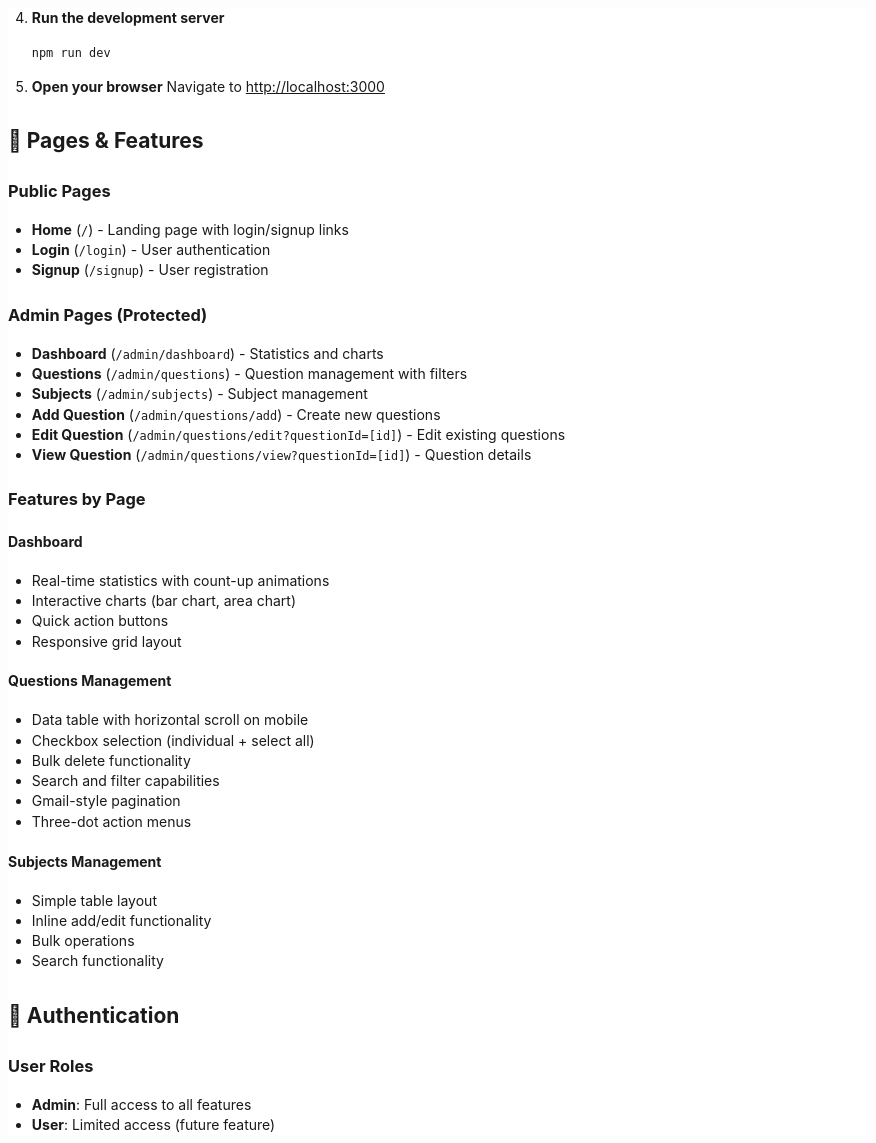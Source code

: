 4. **Run the development server**
   ```bash
   npm run dev
   ```

5. **Open your browser**
   Navigate to [http://localhost:3000](http://localhost:3000)

## 📱 Pages & Features

### Public Pages
- **Home** (`/`) - Landing page with login/signup links
- **Login** (`/login`) - User authentication
- **Signup** (`/signup`) - User registration

### Admin Pages (Protected)
- **Dashboard** (`/admin/dashboard`) - Statistics and charts
- **Questions** (`/admin/questions`) - Question management with filters
- **Subjects** (`/admin/subjects`) - Subject management
- **Add Question** (`/admin/questions/add`) - Create new questions
- **Edit Question** (`/admin/questions/edit?questionId=[id]`) - Edit existing questions
- **View Question** (`/admin/questions/view?questionId=[id]`) - Question details

### Features by Page

#### Dashboard
- Real-time statistics with count-up animations
- Interactive charts (bar chart, area chart)
- Quick action buttons
- Responsive grid layout

#### Questions Management
- Data table with horizontal scroll on mobile
- Checkbox selection (individual + select all)
- Bulk delete functionality
- Search and filter capabilities
- Gmail-style pagination
- Three-dot action menus

#### Subjects Management
- Simple table layout
- Inline add/edit functionality
- Bulk operations
- Search functionality

## 🔐 Authentication

### User Roles
- **Admin**: Full access to all features
- **User**: Limited access (future feature)
